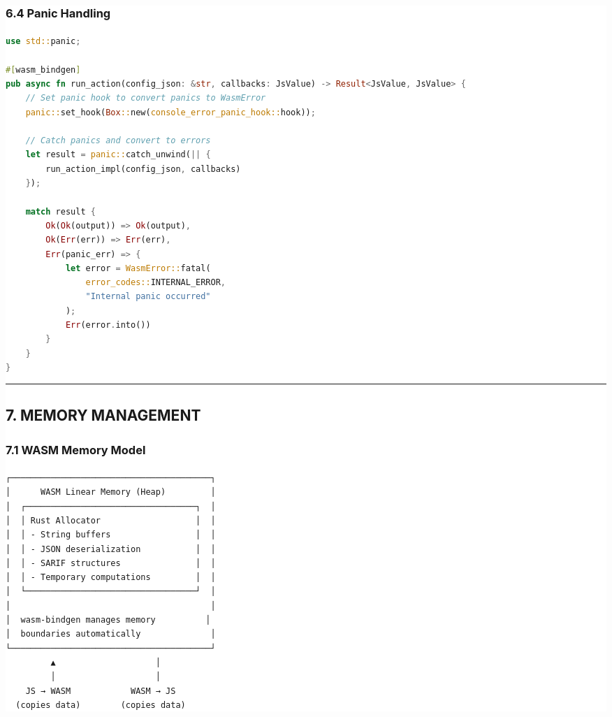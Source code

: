 ### 6.4 Panic Handling

```rust
use std::panic;

#[wasm_bindgen]
pub async fn run_action(config_json: &str, callbacks: JsValue) -> Result<JsValue, JsValue> {
    // Set panic hook to convert panics to WasmError
    panic::set_hook(Box::new(console_error_panic_hook::hook));

    // Catch panics and convert to errors
    let result = panic::catch_unwind(|| {
        run_action_impl(config_json, callbacks)
    });

    match result {
        Ok(Ok(output)) => Ok(output),
        Ok(Err(err)) => Err(err),
        Err(panic_err) => {
            let error = WasmError::fatal(
                error_codes::INTERNAL_ERROR,
                "Internal panic occurred"
            );
            Err(error.into())
        }
    }
}
```

---

## 7. MEMORY MANAGEMENT

### 7.1 WASM Memory Model

```
┌────────────────────────────────────────┐
│      WASM Linear Memory (Heap)         │
│  ┌──────────────────────────────────┐  │
│  │ Rust Allocator                   │  │
│  │ - String buffers                 │  │
│  │ - JSON deserialization           │  │
│  │ - SARIF structures               │  │
│  │ - Temporary computations         │  │
│  └──────────────────────────────────┘  │
│                                        │
│  wasm-bindgen manages memory          │
│  boundaries automatically              │
└────────────────────────────────────────┘
         ▲                    │
         │                    │
    JS → WASM            WASM → JS
  (copies data)        (copies data)
```
